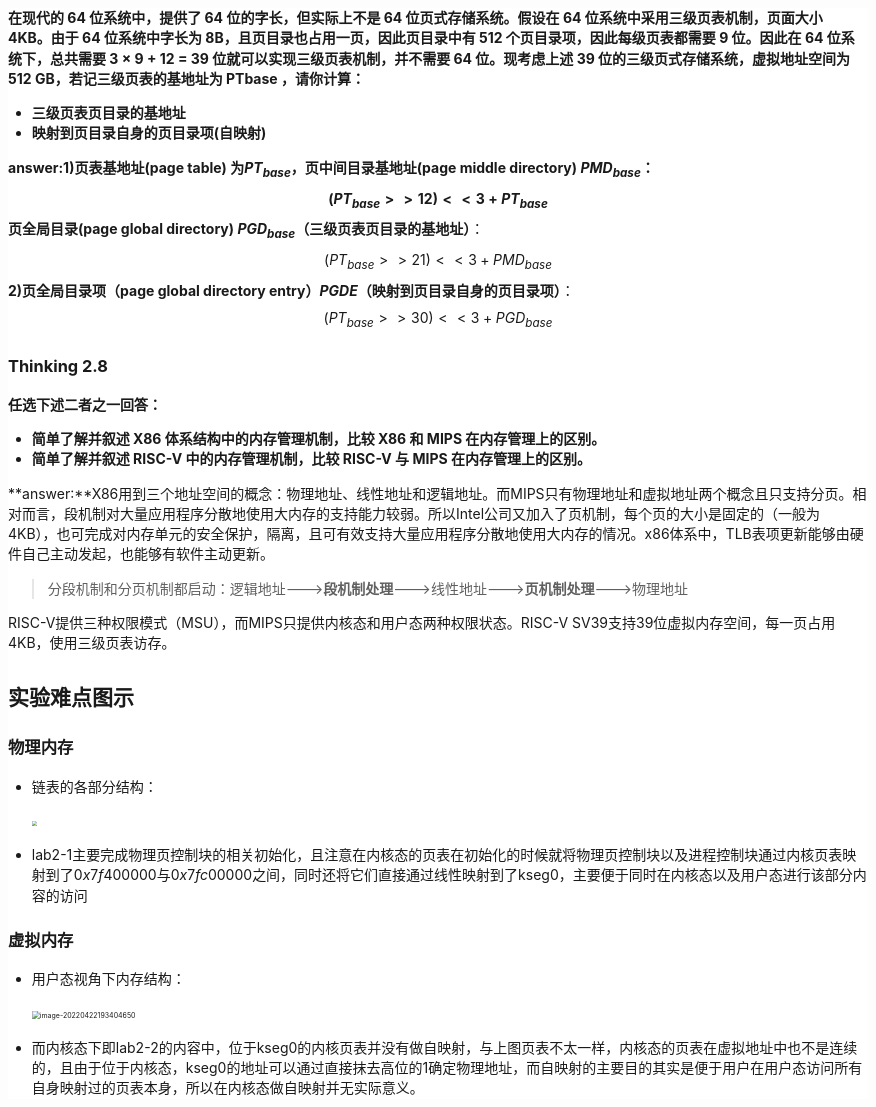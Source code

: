 **在现代的 64 位系统中，提供了 64 位的字长，但实际上不是 64 位页式存储系统。假设在 64 位系统中采用三级页表机制，页面大小 4KB。由于 64 位系统中字长为 8B，且页目录也占用一页，因此页目录中有 512 个页目录项，因此每级页表都需要 9 位。因此在 64 位系统下，总共需要 3 × 9 + 12 = 39 位就可以实现三级页表机制，并不需要 64 位。现考虑上述 39 位的三级页式存储系统，虚拟地址空间为 512 GB，若记三级页表的基地址为 PTbase ，请你计算：**

- **三级页表页目录的基地址**
- **映射到页目录自身的页目录项(自映射)**

**answer:1)**页表基地址(page table) 为$PT_{base}$，页中间目录基地址(page middle directory) $PMD_{base}$：
$$
(PT_{base} >> 12) << 3 + PT_{base}
$$
页全局目录(page global directory) $PGD_{base}$**（三级页表页目录的基地址）**：
$$
(PT_{base} >> 21) << 3 + PMD_{base}
$$
**2)**页全局目录项（page global directory entry）$PGDE$**（映射到页目录自身的页目录项）**：
$$
(PT_{base} >> 30) << 3 + PGD_{base}
$$

### Thinking 2.8

 **任选下述二者之一回答：**

- **简单了解并叙述 X86 体系结构中的内存管理机制，比较 X86 和 MIPS 在内存管理上的区别。**
- **简单了解并叙述 RISC-V 中的内存管理机制，比较 RISC-V 与 MIPS 在内存管理上的区别。**

**answer:**X86用到三个地址空间的概念：物理地址、线性地址和逻辑地址。而MIPS只有物理地址和虚拟地址两个概念且只支持分页。相对而言，段机制对大量应用程序分散地使用大内存的支持能力较弱。所以Intel公司又加入了页机制，每个页的大小是固定的（一般为4KB），也可完成对内存单元的安全保护，隔离，且可有效支持大量应用程序分散地使用大内存的情况。x86体系中，TLB表项更新能够由硬件自己主动发起，也能够有软件主动更新。

> 分段机制和分页机制都启动：逻辑地址--->**段机制处理**--->线性地址--->**页机制处理**--->物理地址

RISC-V提供三种权限模式（MSU），而MIPS只提供内核态和用户态两种权限状态。RISC-V SV39支持39位虚拟内存空间，每一页占用4KB，使用三级页表访存。

## 实验难点图示

### 物理内存

* 链表的各部分结构：

  <img src="Z:\buaa_os_2022\实验报告\os_link_list.png" style="zoom: 33%;" />

* lab2-1主要完成物理页控制块的相关初始化，且注意在内核态的页表在初始化的时候就将物理页控制块以及进程控制块通过内核页表映射到了$0x7f400000$与$0x7fc00000$之间，同时还将它们直接通过线性映射到了kseg0，主要便于同时在内核态以及用户态进行该部分内容的访问

### 虚拟内存

* 用户态视角下内存结构：

  <img src="C:\Users\hys\AppData\Roaming\Typora\typora-user-images\image-20220422193404650.png" alt="image-20220422193404650" style="zoom: 50%;" />

* 而内核态下即lab2-2的内容中，位于kseg0的内核页表并没有做自映射，与上图页表不太一样，内核态的页表在虚拟地址中也不是连续的，且由于位于内核态，kseg0的地址可以通过直接抹去高位的1确定物理地址，而自映射的主要目的其实是便于用户在用户态访问所有自身映射过的页表本身，所以在内核态做自映射并无实际意义。
